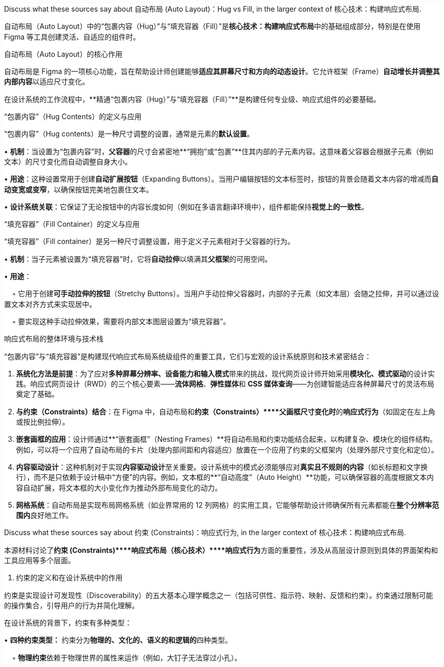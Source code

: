 Discuss what these sources say about 自动布局 (Auto Layout)：Hug vs Fill, in the larger context of 核心技术：构建响应式布局.

自动布局（Auto Layout）中的“包裹内容（Hug）”与“填充容器（Fill）”是**核心技术：构建响应式布局**中的基础组成部分，特别是在使用 Figma 等工具创建灵活、自适应的组件时。

自动布局（Auto Layout）的核心作用

自动布局是 Figma 的一项核心功能，旨在帮助设计师创建能够**适应其屏幕尺寸和方向的动态设计**。它允许框架（Frame）**自动增长并调整其内部内容**以适应尺寸变化。

在设计系统的工作流程中，**精通“包裹内容（Hug）”与“填充容器（Fill）”**是构建任何专业级、响应式组件的必要基础。

“包裹内容”（Hug Contents）的定义与应用

“包裹内容”（Hug contents）是一种尺寸调整的设置，通常是元素的**默认设置**。

• **机制**：当设置为“包裹内容”时，**父容器**的尺寸会紧密地**“拥抱”或“包裹”**住其内部的子元素内容。这意味着父容器会根据子元素（例如文本）的尺寸变化而自动调整自身大小。

• **用途**：这种设置常用于创建**自动扩展按钮**（Expanding Buttons）。当用户编辑按钮的文本标签时，按钮的背景会随着文本内容的增减而**自动变宽或变窄**，以确保按钮完美地包裹住文本。

• **设计系统关联**：它保证了无论按钮中的内容长度如何（例如在多语言翻译环境中），组件都能保持**视觉上的一致性**。

“填充容器”（Fill Container）的定义与应用

“填充容器”（Fill container）是另一种尺寸调整设置，用于定义子元素相对于父容器的行为。

• **机制**：当子元素被设置为“填充容器”时，它将**自动拉伸**以填满其**父框架**的可用空间。

• **用途**：

    ◦ 它用于创建**可手动拉伸的按钮**（Stretchy Buttons）。当用户手动拉伸父容器时，内部的子元素（如文本层）会随之拉伸，并可以通过设置文本对齐方式来实现居中。

    ◦ 要实现这种手动拉伸效果，需要将内部文本图层设置为“填充容器”。

响应式布局的整体环境与技术栈

“包裹内容”与“填充容器”是构建现代响应式布局系统级组件的重要工具，它们与宏观的设计系统原则和技术紧密结合：

1. **系统化方法是前提**：为了应对**多种屏幕分辨率、设备能力和输入模式**带来的挑战，现代网页设计师开始采用**模块化、模式驱动**的设计实践。响应式网页设计（RWD）的三个核心要素——**流体网格**、**弹性媒体**和 **CSS 媒体查询**——为创建智能适应各种屏幕尺寸的灵活布局奠定了基础。

2. **与约束（Constraints）结合**：在 Figma 中，自动布局和**约束（Constraints）****父画框尺寸变化时**的**响应式行为**（如固定在左上角或按比例拉伸）。

3. **嵌套画框的应用**：设计师通过**“嵌套画框”（Nesting Frames）**将自动布局和约束功能结合起来，以构建复杂、模块化的组件结构。例如，可以将一个应用了自动布局的卡片（处理内部间距和内容适应）放置在一个应用了约束的父框架内（处理外部尺寸变化和定位）。

4. **内容驱动设计**：这种机制对于实现**内容驱动设计**至关重要。设计系统中的模式必须能够应对**真实且不规则的内容**（如长标题和文字换行），而不是只依赖于设计稿中“方便”的内容。例如，文本框的**“自动高度”（Auto Height）**功能，可以确保容器的高度根据文本内容自动扩展，将文本框的大小变化作为推动外部布局变化的动力。

5. **网格系统**：自动布局是实现布局网格系统（如业界常用的 12 列网格）的实用工具，它能够帮助设计师确保所有元素都能在**整个分辨率范围内**良好地工作。

Discuss what these sources say about 约束 (Constraints)：响应式行为, in the larger context of 核心技术：构建响应式布局.

本源材料讨论了**约束 (Constraints)****响应式布局（核心技术）****响应式行为**方面的重要性，涉及从高层设计原则到具体的界面架构和工具应用等多个层面。

1. 约束的定义和在设计系统中的作用

约束是实现设计可发现性（Discoverability）的五大基本心理学概念之一（包括可供性、指示符、映射、反馈和约束）。约束通过限制可能的操作集合，引导用户的行为并简化理解。

在设计系统的背景下，约束有多种类型：

• **四种约束类型：** 约束分为**物理的、文化的、语义的和逻辑的**四种类型。

    ◦ **物理约束**依赖于物理世界的属性来运作（例如，大钉子无法穿过小孔）。
